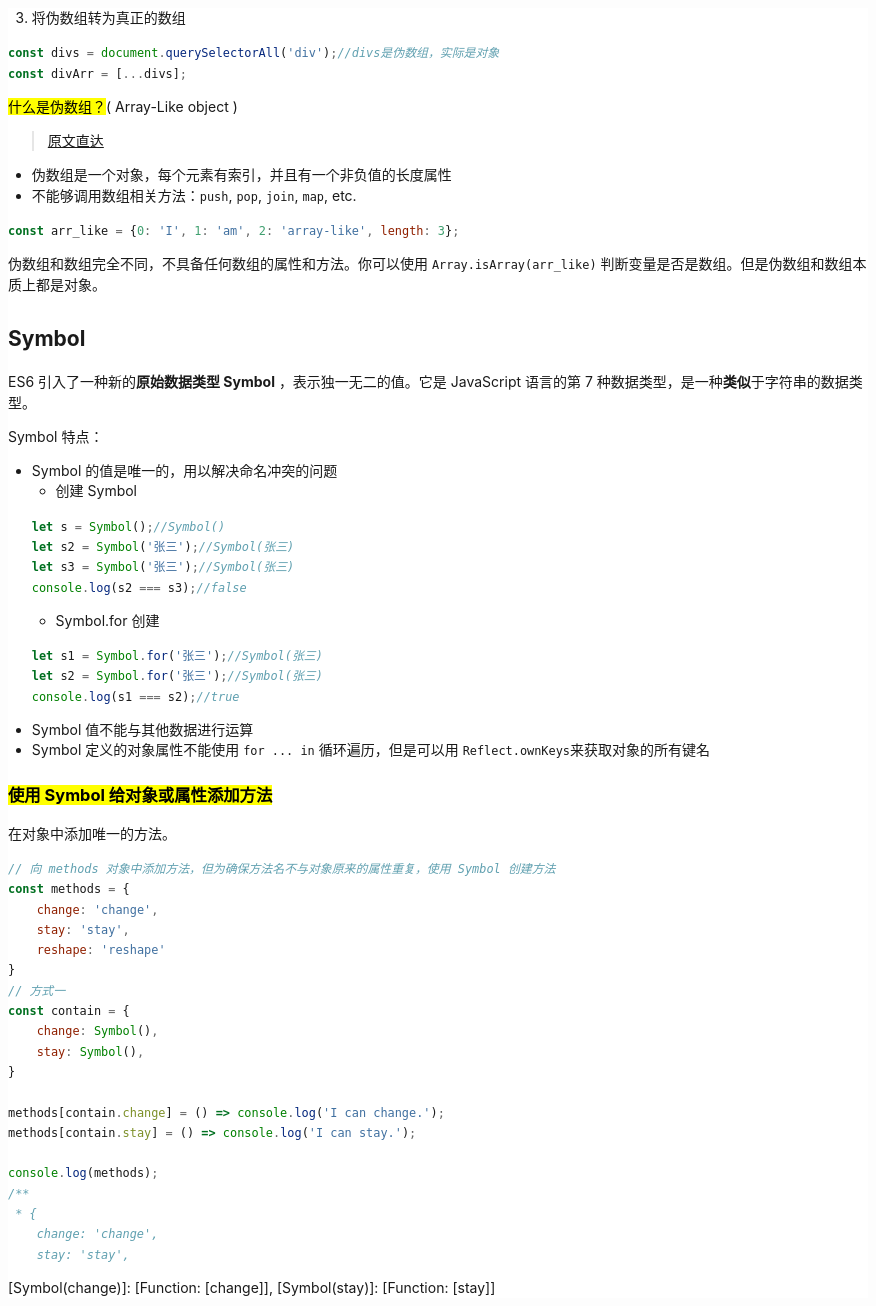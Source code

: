 
3. 将伪数组转为真正的数组

```js
const divs = document.querySelectorAll('div');//divs是伪数组，实际是对象
const divArr = [...divs];
```

<mark>什么是伪数组？</mark>( Array-Like object )

> [原文直达](https://daily.dev/blog/why-do-you-need-to-know-about-array-like-objects)

- 伪数组是一个对象，每个元素有索引，并且有一个非负值的长度属性
- 不能够调用数组相关方法：`push`, `pop`, `join`, `map`, etc.

```js
const arr_like = {0: 'I', 1: 'am', 2: 'array-like', length: 3};
```

伪数组和数组完全不同，不具备任何数组的属性和方法。你可以使用 `Array.isArray(arr_like)` 判断变量是否是数组。但是伪数组和数组本质上都是对象。

## Symbol

ES6 引入了一种新的**原始数据类型 Symbol** ，表示独一无二的值。它是 JavaScript 语言的第 7 种数据类型，是一种**类似**于字符串的数据类型。


Symbol 特点：
- Symbol 的值是唯一的，用以解决命名冲突的问题
    - 创建 Symbol
    ```js
    let s = Symbol();//Symbol()
    let s2 = Symbol('张三');//Symbol(张三)
    let s3 = Symbol('张三');//Symbol(张三)
    console.log(s2 === s3);//false
    ```
    - Symbol.for 创建
    ```js
    let s1 = Symbol.for('张三');//Symbol(张三)
    let s2 = Symbol.for('张三');//Symbol(张三)
    console.log(s1 === s2);//true
    ```
- Symbol 值不能与其他数据进行运算
- Symbol 定义的对象属性不能使用 `for ... in` 循环遍历，但是可以用 `Reflect.ownKeys`来获取对象的所有键名

### <mark>使用 Symbol 给对象或属性添加方法</mark>

在对象中添加唯一的方法。

```js
// 向 methods 对象中添加方法，但为确保方法名不与对象原来的属性重复，使用 Symbol 创建方法
const methods = {
    change: 'change',
    stay: 'stay',
    reshape: 'reshape'
}
// 方式一
const contain = {
    change: Symbol(),
    stay: Symbol(),
}

methods[contain.change] = () => console.log('I can change.');
methods[contain.stay] = () => console.log('I can stay.');

console.log(methods);
/**
 * {
    change: 'change',
    stay: 'stay',
```

  [Symbol(change)]: [Function: [change]],
  [Symbol(stay)]: [Function: [stay]]
